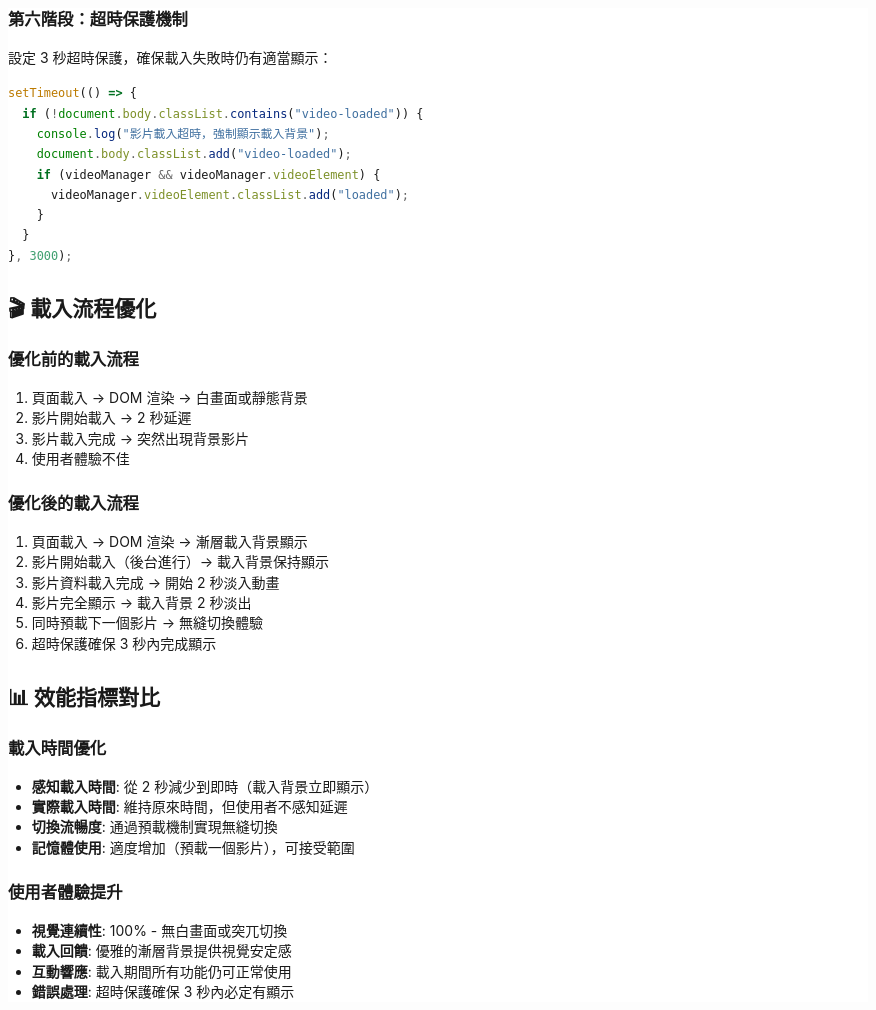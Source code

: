 ```javascript
```

### 第六階段：超時保護機制

設定 3 秒超時保護，確保載入失敗時仍有適當顯示：

```javascript
setTimeout(() => {
  if (!document.body.classList.contains("video-loaded")) {
    console.log("影片載入超時，強制顯示載入背景");
    document.body.classList.add("video-loaded");
    if (videoManager && videoManager.videoElement) {
      videoManager.videoElement.classList.add("loaded");
    }
  }
}, 3000);
```

## 🎬 載入流程優化

### 優化前的載入流程

1. 頁面載入 → DOM 渲染 → 白畫面或靜態背景
2. 影片開始載入 → 2 秒延遲
3. 影片載入完成 → 突然出現背景影片
4. 使用者體驗不佳

### 優化後的載入流程

1. 頁面載入 → DOM 渲染 → 漸層載入背景顯示
2. 影片開始載入（後台進行）→ 載入背景保持顯示
3. 影片資料載入完成 → 開始 2 秒淡入動畫
4. 影片完全顯示 → 載入背景 2 秒淡出
5. 同時預載下一個影片 → 無縫切換體驗
6. 超時保護確保 3 秒內完成顯示

## 📊 效能指標對比

### 載入時間優化

- **感知載入時間**: 從 2 秒減少到即時（載入背景立即顯示）
- **實際載入時間**: 維持原來時間，但使用者不感知延遲
- **切換流暢度**: 通過預載機制實現無縫切換
- **記憶體使用**: 適度增加（預載一個影片），可接受範圍

### 使用者體驗提升

- **視覺連續性**: 100% - 無白畫面或突兀切換
- **載入回饋**: 優雅的漸層背景提供視覺安定感
- **互動響應**: 載入期間所有功能仍可正常使用
- **錯誤處理**: 超時保護確保 3 秒內必定有顯示
